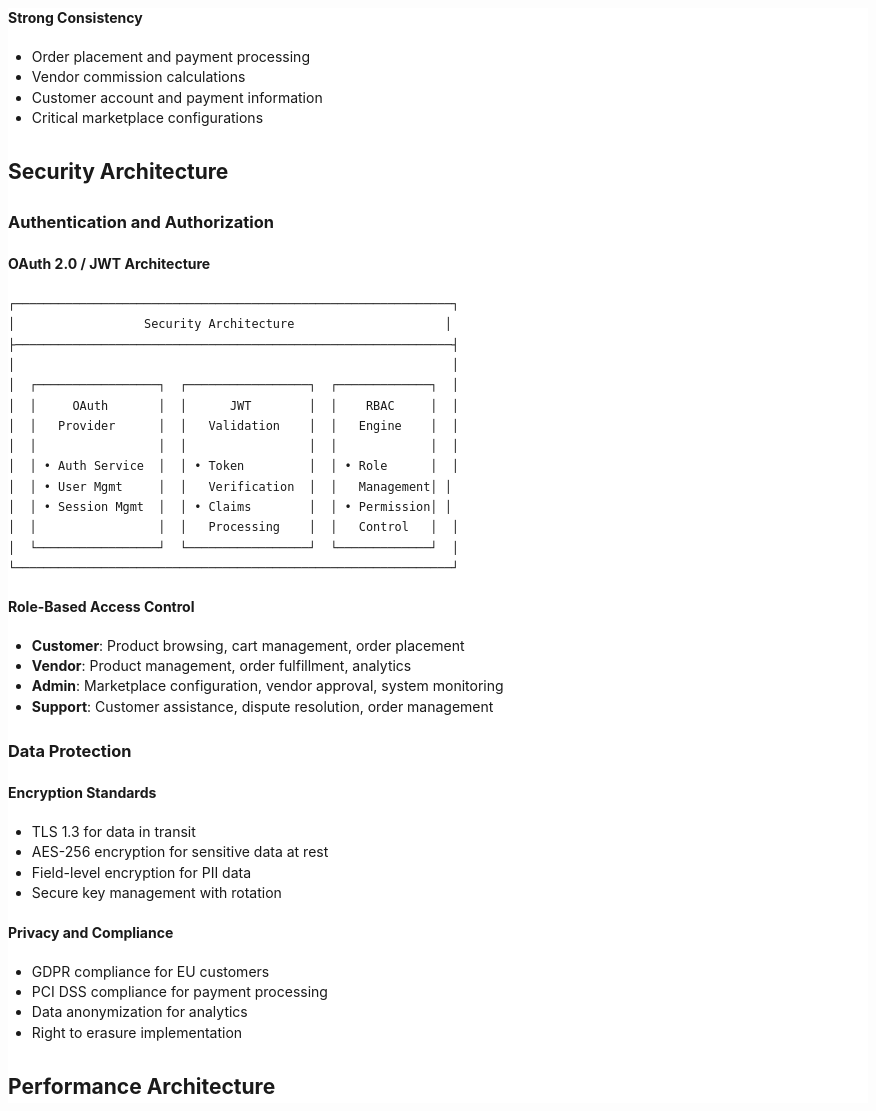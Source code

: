 #### Strong Consistency
- Order placement and payment processing
- Vendor commission calculations
- Customer account and payment information
- Critical marketplace configurations

## Security Architecture

### Authentication and Authorization

#### OAuth 2.0 / JWT Architecture
```
┌─────────────────────────────────────────────────────────────┐
│                  Security Architecture                     │
├─────────────────────────────────────────────────────────────┤
│                                                             │
│  ┌─────────────────┐  ┌─────────────────┐  ┌─────────────┐  │
│  │     OAuth       │  │      JWT        │  │    RBAC     │  │
│  │   Provider      │  │   Validation    │  │   Engine    │  │
│  │                 │  │                 │  │             │  │
│  │ • Auth Service  │  │ • Token         │  │ • Role      │  │
│  │ • User Mgmt     │  │   Verification  │  │   Management│ │
│  │ • Session Mgmt  │  │ • Claims        │  │ • Permission│ │
│  │                 │  │   Processing    │  │   Control   │  │
│  └─────────────────┘  └─────────────────┘  └─────────────┘  │
└─────────────────────────────────────────────────────────────┘
```

#### Role-Based Access Control
- **Customer**: Product browsing, cart management, order placement
- **Vendor**: Product management, order fulfillment, analytics
- **Admin**: Marketplace configuration, vendor approval, system monitoring
- **Support**: Customer assistance, dispute resolution, order management

### Data Protection

#### Encryption Standards
- TLS 1.3 for data in transit
- AES-256 encryption for sensitive data at rest
- Field-level encryption for PII data
- Secure key management with rotation

#### Privacy and Compliance
- GDPR compliance for EU customers
- PCI DSS compliance for payment processing
- Data anonymization for analytics
- Right to erasure implementation

## Performance Architecture
